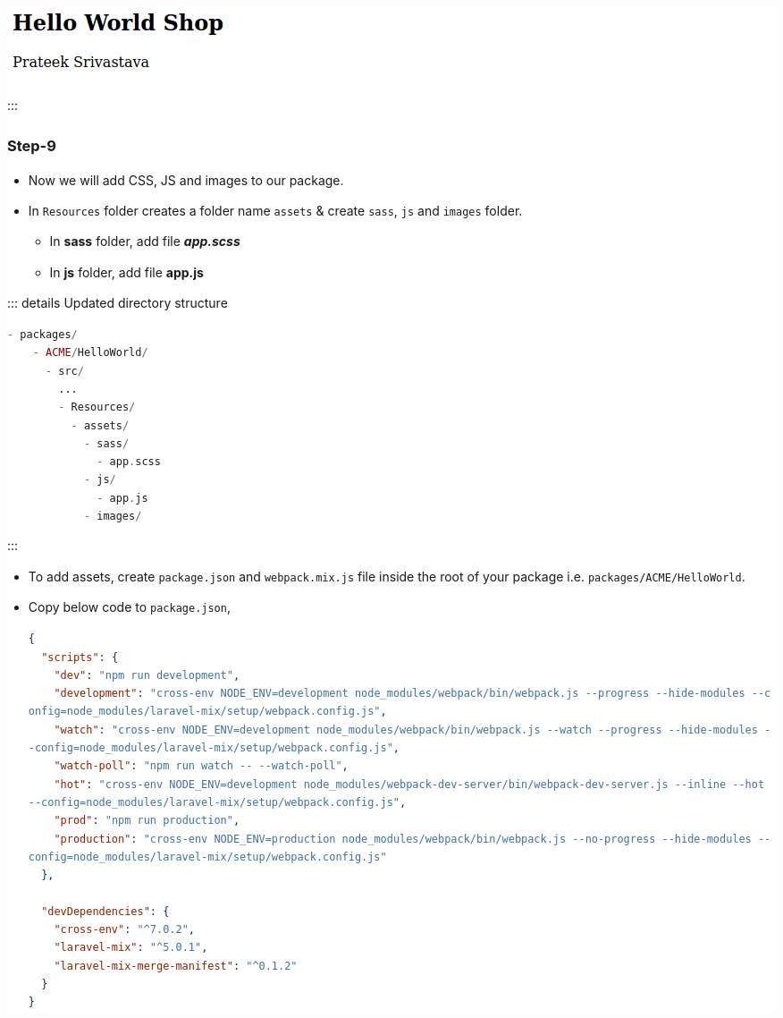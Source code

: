   ![Translation Output](../../assets/images/package-development/hello-world-shop-translation-output.png)

  :::

### Step-9

- Now we will add CSS, JS and images to our package.

- In `Resources` folder creates a folder name `assets` & create `sass`, `js` and `images` folder.

  - In **sass** folder, add file **_app.scss_**

  - In **js** folder, add file **app.js**

::: details Updated directory structure

```php
- packages/
    - ACME/HelloWorld/
      - src/
        ...
        - Resources/
          - assets/
            - sass/
              - app.scss
            - js/
              - app.js
            - images/
```

:::

- To add assets, create `package.json` and `webpack.mix.js` file inside the root of your package i.e. `packages/ACME/HelloWorld`.

- Copy below code to `package.json`,

  ```json
  {
    "scripts": {
      "dev": "npm run development",
      "development": "cross-env NODE_ENV=development node_modules/webpack/bin/webpack.js --progress --hide-modules --config=node_modules/laravel-mix/setup/webpack.config.js",
      "watch": "cross-env NODE_ENV=development node_modules/webpack/bin/webpack.js --watch --progress --hide-modules --config=node_modules/laravel-mix/setup/webpack.config.js",
      "watch-poll": "npm run watch -- --watch-poll",
      "hot": "cross-env NODE_ENV=development node_modules/webpack-dev-server/bin/webpack-dev-server.js --inline --hot --config=node_modules/laravel-mix/setup/webpack.config.js",
      "prod": "npm run production",
      "production": "cross-env NODE_ENV=production node_modules/webpack/bin/webpack.js --no-progress --hide-modules --config=node_modules/laravel-mix/setup/webpack.config.js"
    },

    "devDependencies": {
      "cross-env": "^7.0.2",
      "laravel-mix": "^5.0.1",
      "laravel-mix-merge-manifest": "^0.1.2"
    }
  }
  ```
